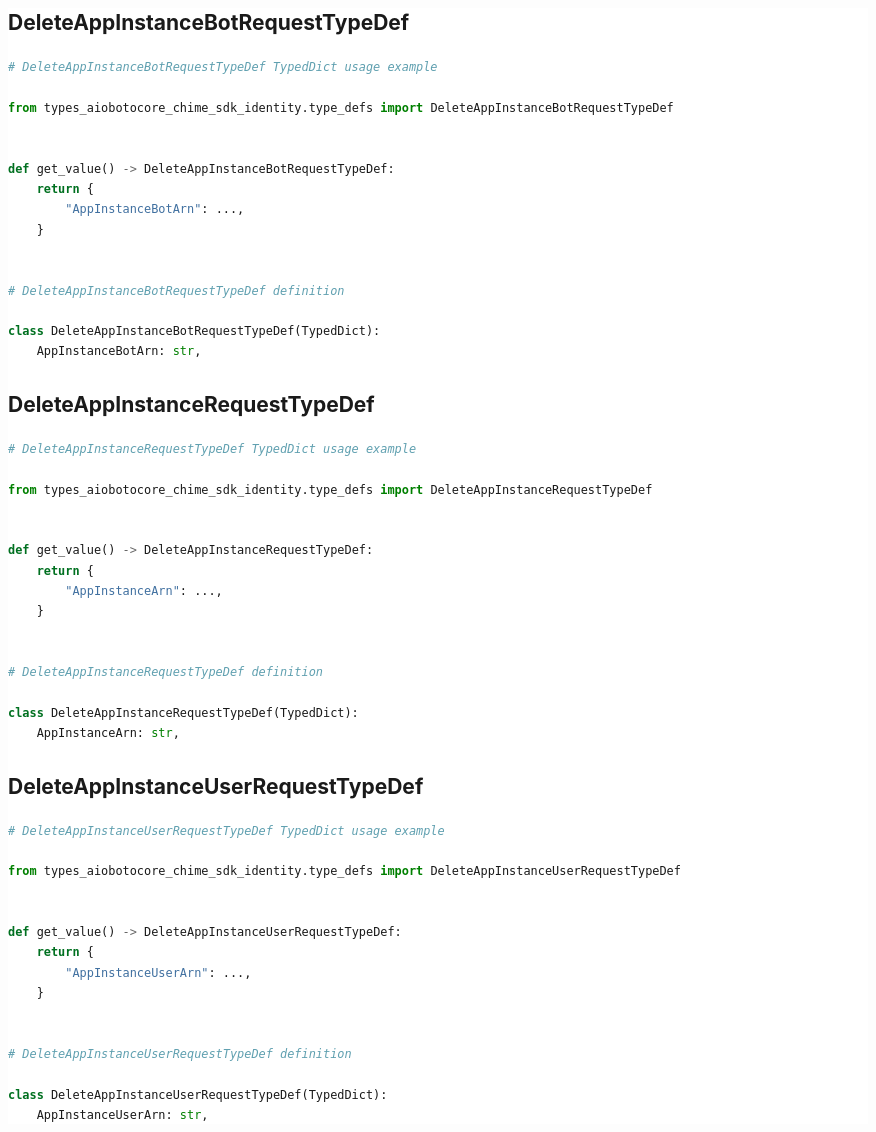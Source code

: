 ## DeleteAppInstanceBotRequestTypeDef

```python
# DeleteAppInstanceBotRequestTypeDef TypedDict usage example

from types_aiobotocore_chime_sdk_identity.type_defs import DeleteAppInstanceBotRequestTypeDef


def get_value() -> DeleteAppInstanceBotRequestTypeDef:
    return {
        "AppInstanceBotArn": ...,
    }


# DeleteAppInstanceBotRequestTypeDef definition

class DeleteAppInstanceBotRequestTypeDef(TypedDict):
    AppInstanceBotArn: str,
```

## DeleteAppInstanceRequestTypeDef

```python
# DeleteAppInstanceRequestTypeDef TypedDict usage example

from types_aiobotocore_chime_sdk_identity.type_defs import DeleteAppInstanceRequestTypeDef


def get_value() -> DeleteAppInstanceRequestTypeDef:
    return {
        "AppInstanceArn": ...,
    }


# DeleteAppInstanceRequestTypeDef definition

class DeleteAppInstanceRequestTypeDef(TypedDict):
    AppInstanceArn: str,
```

## DeleteAppInstanceUserRequestTypeDef

```python
# DeleteAppInstanceUserRequestTypeDef TypedDict usage example

from types_aiobotocore_chime_sdk_identity.type_defs import DeleteAppInstanceUserRequestTypeDef


def get_value() -> DeleteAppInstanceUserRequestTypeDef:
    return {
        "AppInstanceUserArn": ...,
    }


# DeleteAppInstanceUserRequestTypeDef definition

class DeleteAppInstanceUserRequestTypeDef(TypedDict):
    AppInstanceUserArn: str,
```
